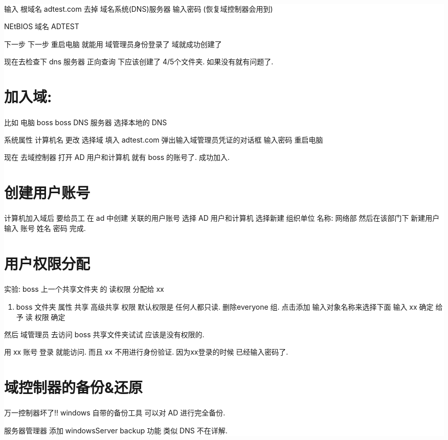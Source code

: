  输入 根域名 adtest.com
 去掉 域名系统(DNS)服务器
 输入密码 (恢复域控制器会用到)
 
 NEtBIOS 域名 ADTEST
 
 下一步 下一步 
 重启电脑  就能用 域管理员身份登录了
 域就成功创建了
 
 现在去检查下 dns 服务器  正向查询 下应该创建了 4/5个文件夹. 如果没有就有问题了.
 
 
 
# 加入域:
 
比如 电脑 boss
 boss DNS 服务器 选择本地的 DNS 
 
 系统属性 计算机名 更改  选择域  填入 adtest.com
 弹出输入域管理员凭证的对话框  输入密码 重启电脑
 
 现在 去域控制器 打开  AD 用户和计算机 就有 boss 的账号了. 成功加入.
 
# 创建用户账号
计算机加入域后 要给员工 在 ad 中创建 关联的用户账号
选择 AD 用户和计算机 选择新建 组织单位
名称: 网络部
然后在该部门下 新建用户
输入 账号 姓名 密码 完成.


# 用户权限分配
实验: boss 上一个共享文件夹 的 读权限 分配给 xx
1. boss 文件夹 属性 共享 高级共享 权限
默认权限是 任何人都只读.
删除everyone 组.
点击添加  输入对象名称来选择下面 输入 xx 确定
给予 读 权限  确定


然后 
域管理员 去访问 boss 共享文件夹试试 应该是没有权限的.

用 xx 账号 登录 就能访问. 而且 xx 不用进行身份验证. 因为xx登录的时候 已经输入密码了.


# 域控制器的备份&还原
万一控制器坏了!! 
windows 自带的备份工具 可以对 AD 进行完全备份.


服务器管理器
添加 windowsServer backup 功能
类似 DNS 不在详解.
